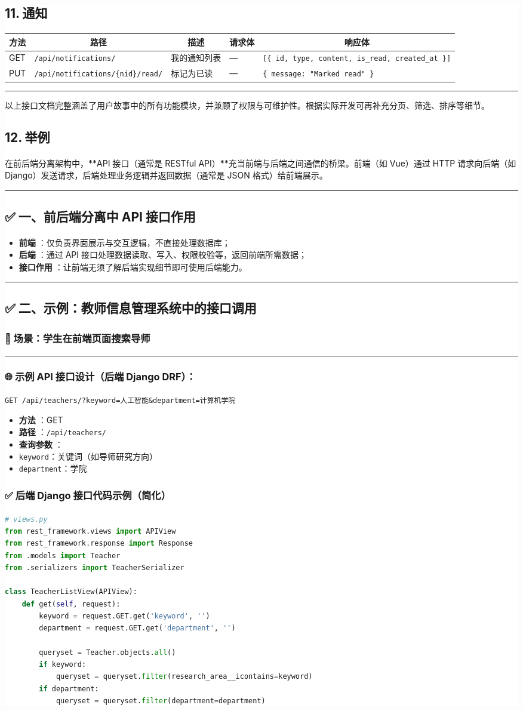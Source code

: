## 11. 通知

| 方法 | 路径                               | 描述         | 请求体 | 响应体                                           |
| ---- | ---------------------------------- | ------------ | ------ | ------------------------------------------------ |
| GET  | `/api/notifications/`            | 我的通知列表 | —     | `[{ id, type, content, is_read, created_at }]` |
| PUT  | `/api/notifications/{nid}/read/` | 标记为已读   | —     | `{ message: "Marked read" }`                   |

---

以上接口文档完整涵盖了用户故事中的所有功能模块，并兼顾了权限与可维护性。根据实际开发可再补充分页、筛选、排序等细节。

## 12. 举例

在前后端分离架构中，**API 接口（通常是 RESTful API）**充当前端与后端之间通信的桥梁。前端（如 Vue）通过 HTTP 请求向后端（如 Django）发送请求，后端处理业务逻辑并返回数据（通常是 JSON 格式）给前端展示。

---

## ✅ 一、前后端分离中 API 接口作用

* **前端** ：仅负责界面展示与交互逻辑，不直接处理数据库；
* **后端** ：通过 API 接口处理数据读取、写入、权限校验等，返回前端所需数据；
* **接口作用** ：让前端无须了解后端实现细节即可使用后端能力。

---

## ✅ 二、示例：教师信息管理系统中的接口调用

### 🎯 场景：学生在前端页面搜索导师

---

### 🌐 示例 API 接口设计（后端 Django DRF）：

```http
GET /api/teachers/?keyword=人工智能&department=计算机学院
```

* **方法** ：GET
* **路径** ：`/api/teachers/`
* **查询参数** ：
* `keyword`：关键词（如导师研究方向）
* `department`：学院

### ✅ 后端 Django 接口代码示例（简化）

```python
# views.py
from rest_framework.views import APIView
from rest_framework.response import Response
from .models import Teacher
from .serializers import TeacherSerializer

class TeacherListView(APIView):
    def get(self, request):
        keyword = request.GET.get('keyword', '')
        department = request.GET.get('department', '')
    
        queryset = Teacher.objects.all()
        if keyword:
            queryset = queryset.filter(research_area__icontains=keyword)
        if department:
            queryset = queryset.filter(department=department)
```